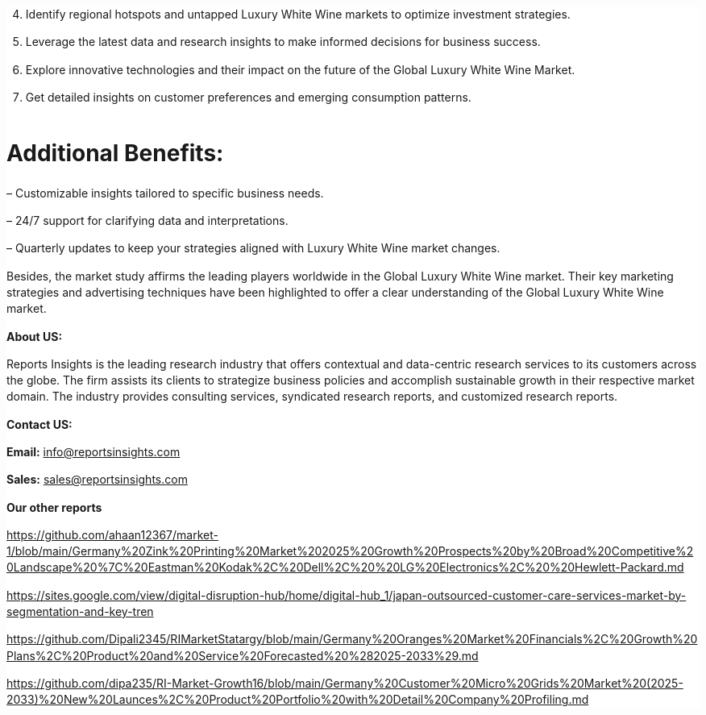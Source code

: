 4. Identify regional hotspots and untapped Luxury White Wine markets to optimize investment strategies.

5. Leverage the latest data and research insights to make informed decisions for business success.

6. Explore innovative technologies and their impact on the future of the Global Luxury White Wine Market.

7. Get detailed insights on customer preferences and emerging consumption patterns.

# <strong>Additional Benefits:</strong>

– Customizable insights tailored to specific business needs.

– 24/7 support for clarifying data and interpretations.

– Quarterly updates to keep your strategies aligned with Luxury White Wine market changes.

Besides, the market study affirms the leading players worldwide in the Global Luxury White Wine market. Their key marketing strategies and advertising techniques have been highlighted to offer a clear understanding of the Global Luxury White Wine market.

<strong><strong>About US</strong>:</strong>

Reports Insights is the leading research industry that offers contextual and data-centric research services to its customers across the globe. The firm assists its clients to strategize business policies and accomplish sustainable growth in their respective market domain. The industry provides consulting services, syndicated research reports, and customized research reports.

<strong>Contact US:</strong>

<p class=><b>Email:</b> <a href=mailto:info@reportsinsights.com>info@reportsinsights.com</a></p>
<p class=><b>Sales:</b> <a href=mailto:sales@reportsinsights.com>sales@reportsinsights.com</a></p>

<strong>Our other reports</strong>

<a href=https://github.com/ahaan12367/market-1/blob/main/Germany%20Zink%20Printing%20Market%202025%20Growth%20Prospects%20by%20Broad%20Competitive%20Landscape%20%7C%20Eastman%20Kodak%2C%20Dell%2C%20%20LG%20Electronics%2C%20%20Hewlett-Packard.md>https://github.com/ahaan12367/market-1/blob/main/Germany%20Zink%20Printing%20Market%202025%20Growth%20Prospects%20by%20Broad%20Competitive%20Landscape%20%7C%20Eastman%20Kodak%2C%20Dell%2C%20%20LG%20Electronics%2C%20%20Hewlett-Packard.md</a>

<a href=https://sites.google.com/view/digital-disruption-hub/home/digital-hub_1/japan-outsourced-customer-care-services-market-by-segmentation-and-key-tren>https://sites.google.com/view/digital-disruption-hub/home/digital-hub_1/japan-outsourced-customer-care-services-market-by-segmentation-and-key-tren</a>

<a href=https://github.com/Dipali2345/RIMarketStatargy/blob/main/Germany%20Oranges%20Market%20Financials%2C%20Growth%20Plans%2C%20Product%20and%20Service%20Forecasted%20%282025-2033%29.md>https://github.com/Dipali2345/RIMarketStatargy/blob/main/Germany%20Oranges%20Market%20Financials%2C%20Growth%20Plans%2C%20Product%20and%20Service%20Forecasted%20%282025-2033%29.md</a>

<a href=https://github.com/dipa235/RI-Market-Growth16/blob/main/Germany%20Customer%20Micro%20Grids%20Market%20(2025-2033)%20New%20Launces%2C%20Product%20Portfolio%20with%20Detail%20Company%20Profiling.md>https://github.com/dipa235/RI-Market-Growth16/blob/main/Germany%20Customer%20Micro%20Grids%20Market%20(2025-2033)%20New%20Launces%2C%20Product%20Portfolio%20with%20Detail%20Company%20Profiling.md</a>
